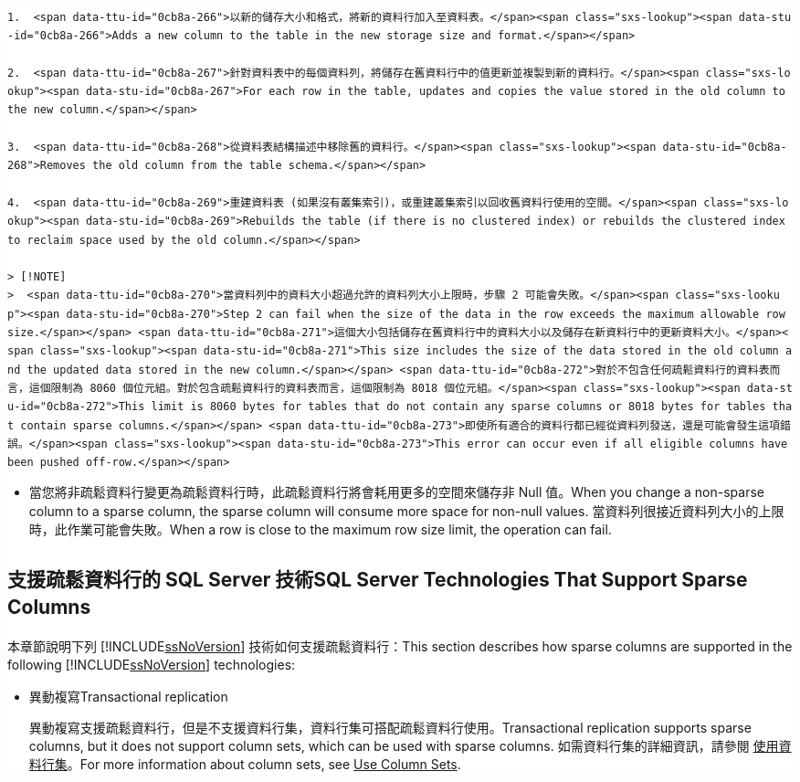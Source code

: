     1.  <span data-ttu-id="0cb8a-266">以新的儲存大小和格式，將新的資料行加入至資料表。</span><span class="sxs-lookup"><span data-stu-id="0cb8a-266">Adds a new column to the table in the new storage size and format.</span></span>  
  
    2.  <span data-ttu-id="0cb8a-267">針對資料表中的每個資料列，將儲存在舊資料行中的值更新並複製到新的資料行。</span><span class="sxs-lookup"><span data-stu-id="0cb8a-267">For each row in the table, updates and copies the value stored in the old column to the new column.</span></span>  
  
    3.  <span data-ttu-id="0cb8a-268">從資料表結構描述中移除舊的資料行。</span><span class="sxs-lookup"><span data-stu-id="0cb8a-268">Removes the old column from the table schema.</span></span>  
  
    4.  <span data-ttu-id="0cb8a-269">重建資料表 (如果沒有叢集索引)，或重建叢集索引以回收舊資料行使用的空間。</span><span class="sxs-lookup"><span data-stu-id="0cb8a-269">Rebuilds the table (if there is no clustered index) or rebuilds the clustered index to reclaim space used by the old column.</span></span>  
  
    > [!NOTE]  
    >  <span data-ttu-id="0cb8a-270">當資料列中的資料大小超過允許的資料列大小上限時，步驟 2 可能會失敗。</span><span class="sxs-lookup"><span data-stu-id="0cb8a-270">Step 2 can fail when the size of the data in the row exceeds the maximum allowable row size.</span></span> <span data-ttu-id="0cb8a-271">這個大小包括儲存在舊資料行中的資料大小以及儲存在新資料行中的更新資料大小。</span><span class="sxs-lookup"><span data-stu-id="0cb8a-271">This size includes the size of the data stored in the old column and the updated data stored in the new column.</span></span> <span data-ttu-id="0cb8a-272">對於不包含任何疏鬆資料行的資料表而言，這個限制為 8060 個位元組。對於包含疏鬆資料行的資料表而言，這個限制為 8018 個位元組。</span><span class="sxs-lookup"><span data-stu-id="0cb8a-272">This limit is 8060 bytes for tables that do not contain any sparse columns or 8018 bytes for tables that contain sparse columns.</span></span> <span data-ttu-id="0cb8a-273">即使所有適合的資料行都已經從資料列發送，還是可能會發生這項錯誤。</span><span class="sxs-lookup"><span data-stu-id="0cb8a-273">This error can occur even if all eligible columns have been pushed off-row.</span></span>  
  
-   <span data-ttu-id="0cb8a-274">當您將非疏鬆資料行變更為疏鬆資料行時，此疏鬆資料行將會耗用更多的空間來儲存非 Null 值。</span><span class="sxs-lookup"><span data-stu-id="0cb8a-274">When you change a non-sparse column to a sparse column, the sparse column will consume more space for non-null values.</span></span> <span data-ttu-id="0cb8a-275">當資料列很接近資料列大小的上限時，此作業可能會失敗。</span><span class="sxs-lookup"><span data-stu-id="0cb8a-275">When a row is close to the maximum row size limit, the operation can fail.</span></span>  
  
## <a name="sql-server-technologies-that-support-sparse-columns"></a><span data-ttu-id="0cb8a-276">支援疏鬆資料行的 SQL Server 技術</span><span class="sxs-lookup"><span data-stu-id="0cb8a-276">SQL Server Technologies That Support Sparse Columns</span></span>  
 <span data-ttu-id="0cb8a-277">本章節說明下列 [!INCLUDE[ssNoVersion](../../includes/ssnoversion-md.md)] 技術如何支援疏鬆資料行：</span><span class="sxs-lookup"><span data-stu-id="0cb8a-277">This section describes how sparse columns are supported in the following [!INCLUDE[ssNoVersion](../../includes/ssnoversion-md.md)] technologies:</span></span>  
  
-   <span data-ttu-id="0cb8a-278">異動複寫</span><span class="sxs-lookup"><span data-stu-id="0cb8a-278">Transactional replication</span></span>  
  
     <span data-ttu-id="0cb8a-279">異動複寫支援疏鬆資料行，但是不支援資料行集，資料行集可搭配疏鬆資料行使用。</span><span class="sxs-lookup"><span data-stu-id="0cb8a-279">Transactional replication supports sparse columns, but it does not support column sets, which can be used with sparse columns.</span></span> <span data-ttu-id="0cb8a-280">如需資料行集的詳細資訊，請參閱 [使用資料行集](../tables/use-column-sets.md)。</span><span class="sxs-lookup"><span data-stu-id="0cb8a-280">For more information about column sets, see [Use Column Sets](../tables/use-column-sets.md).</span></span>  
  
